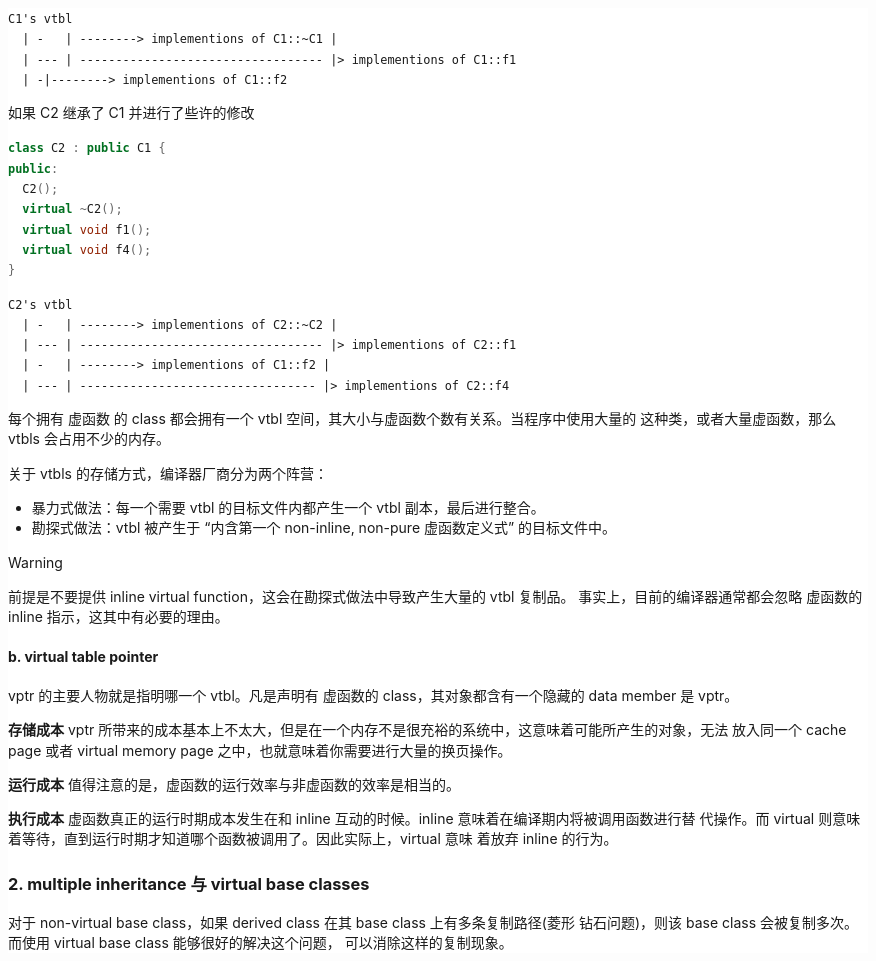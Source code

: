 ```text
C1's vtbl
  | -   | --------> implementions of C1::~C1 |
  | --- | ---------------------------------- |> implementions of C1::f1
  | -|--------> implementions of C1::f2
```

如果 C2 继承了 C1 并进行了些许的修改

```cpp
class C2 : public C1 {
public:
  C2();
  virtual ~C2();
  virtual void f1();
  virtual void f4();
}
```

```text
C2's vtbl
  | -   | --------> implementions of C2::~C2 |
  | --- | ---------------------------------- |> implementions of C2::f1
  | -   | --------> implementions of C1::f2 |
  | --- | --------------------------------- |> implementions of C2::f4
```

每个拥有 虚函数 的 class 都会拥有一个 vtbl 空间，其大小与虚函数个数有关系。当程序中使用大量的
这种类，或者大量虚函数，那么 vtbls 会占用不少的内存。

关于 vtbls 的存储方式，编译器厂商分为两个阵营：
- 暴力式做法：每一个需要 vtbl 的目标文件内都产生一个 vtbl 副本，最后进行整合。
- 勘探式做法：vtbl 被产生于 “内含第一个 non-inline, non-pure 虚函数定义式” 的目标文件中。

> [!warning]
> 前提是不要提供 inline virtual function，这会在勘探式做法中导致产生大量的 vtbl 复制品。
> 事实上，目前的编译器通常都会忽略 虚函数的 inline 指示，这其中有必要的理由。

#### b. virtual table pointer
vptr 的主要人物就是指明哪一个 vtbl。凡是声明有 虚函数的 class，其对象都含有一个隐藏的 data 
member 是 vptr。

**存储成本**
vptr 所带来的成本基本上不太大，但是在一个内存不是很充裕的系统中，这意味着可能所产生的对象，无法
放入同一个 cache page 或者 virtual memory page 之中，也就意味着你需要进行大量的换页操作。

**运行成本**
值得注意的是，虚函数的运行效率与非虚函数的效率是相当的。

**执行成本**
虚函数真正的运行时期成本发生在和 inline 互动的时候。inline 意味着在编译期内将被调用函数进行替
代操作。而 virtual 则意味着等待，直到运行时期才知道哪个函数被调用了。因此实际上，virtual 意味
着放弃 inline 的行为。

### 2. multiple inheritance 与 virtual base classes
对于 non-virtual base class，如果 derived class 在其 base class 上有多条复制路径(菱形
钻石问题)，则该 base class 会被复制多次。而使用 virtual base class 能够很好的解决这个问题，
可以消除这样的复制现象。
